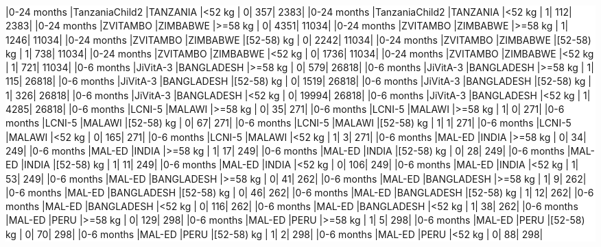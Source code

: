 |0-24 months |TanzaniaChild2 |TANZANIA     |<52 kg     |           0|    357|  2383|
|0-24 months |TanzaniaChild2 |TANZANIA     |<52 kg     |           1|    112|  2383|
|0-24 months |ZVITAMBO       |ZIMBABWE     |>=58 kg    |           0|   4351| 11034|
|0-24 months |ZVITAMBO       |ZIMBABWE     |>=58 kg    |           1|   1246| 11034|
|0-24 months |ZVITAMBO       |ZIMBABWE     |[52-58) kg |           0|   2242| 11034|
|0-24 months |ZVITAMBO       |ZIMBABWE     |[52-58) kg |           1|    738| 11034|
|0-24 months |ZVITAMBO       |ZIMBABWE     |<52 kg     |           0|   1736| 11034|
|0-24 months |ZVITAMBO       |ZIMBABWE     |<52 kg     |           1|    721| 11034|
|0-6 months  |JiVitA-3       |BANGLADESH   |>=58 kg    |           0|    579| 26818|
|0-6 months  |JiVitA-3       |BANGLADESH   |>=58 kg    |           1|    115| 26818|
|0-6 months  |JiVitA-3       |BANGLADESH   |[52-58) kg |           0|   1519| 26818|
|0-6 months  |JiVitA-3       |BANGLADESH   |[52-58) kg |           1|    326| 26818|
|0-6 months  |JiVitA-3       |BANGLADESH   |<52 kg     |           0|  19994| 26818|
|0-6 months  |JiVitA-3       |BANGLADESH   |<52 kg     |           1|   4285| 26818|
|0-6 months  |LCNI-5         |MALAWI       |>=58 kg    |           0|     35|   271|
|0-6 months  |LCNI-5         |MALAWI       |>=58 kg    |           1|      0|   271|
|0-6 months  |LCNI-5         |MALAWI       |[52-58) kg |           0|     67|   271|
|0-6 months  |LCNI-5         |MALAWI       |[52-58) kg |           1|      1|   271|
|0-6 months  |LCNI-5         |MALAWI       |<52 kg     |           0|    165|   271|
|0-6 months  |LCNI-5         |MALAWI       |<52 kg     |           1|      3|   271|
|0-6 months  |MAL-ED         |INDIA        |>=58 kg    |           0|     34|   249|
|0-6 months  |MAL-ED         |INDIA        |>=58 kg    |           1|     17|   249|
|0-6 months  |MAL-ED         |INDIA        |[52-58) kg |           0|     28|   249|
|0-6 months  |MAL-ED         |INDIA        |[52-58) kg |           1|     11|   249|
|0-6 months  |MAL-ED         |INDIA        |<52 kg     |           0|    106|   249|
|0-6 months  |MAL-ED         |INDIA        |<52 kg     |           1|     53|   249|
|0-6 months  |MAL-ED         |BANGLADESH   |>=58 kg    |           0|     41|   262|
|0-6 months  |MAL-ED         |BANGLADESH   |>=58 kg    |           1|      9|   262|
|0-6 months  |MAL-ED         |BANGLADESH   |[52-58) kg |           0|     46|   262|
|0-6 months  |MAL-ED         |BANGLADESH   |[52-58) kg |           1|     12|   262|
|0-6 months  |MAL-ED         |BANGLADESH   |<52 kg     |           0|    116|   262|
|0-6 months  |MAL-ED         |BANGLADESH   |<52 kg     |           1|     38|   262|
|0-6 months  |MAL-ED         |PERU         |>=58 kg    |           0|    129|   298|
|0-6 months  |MAL-ED         |PERU         |>=58 kg    |           1|      5|   298|
|0-6 months  |MAL-ED         |PERU         |[52-58) kg |           0|     70|   298|
|0-6 months  |MAL-ED         |PERU         |[52-58) kg |           1|      2|   298|
|0-6 months  |MAL-ED         |PERU         |<52 kg     |           0|     88|   298|
